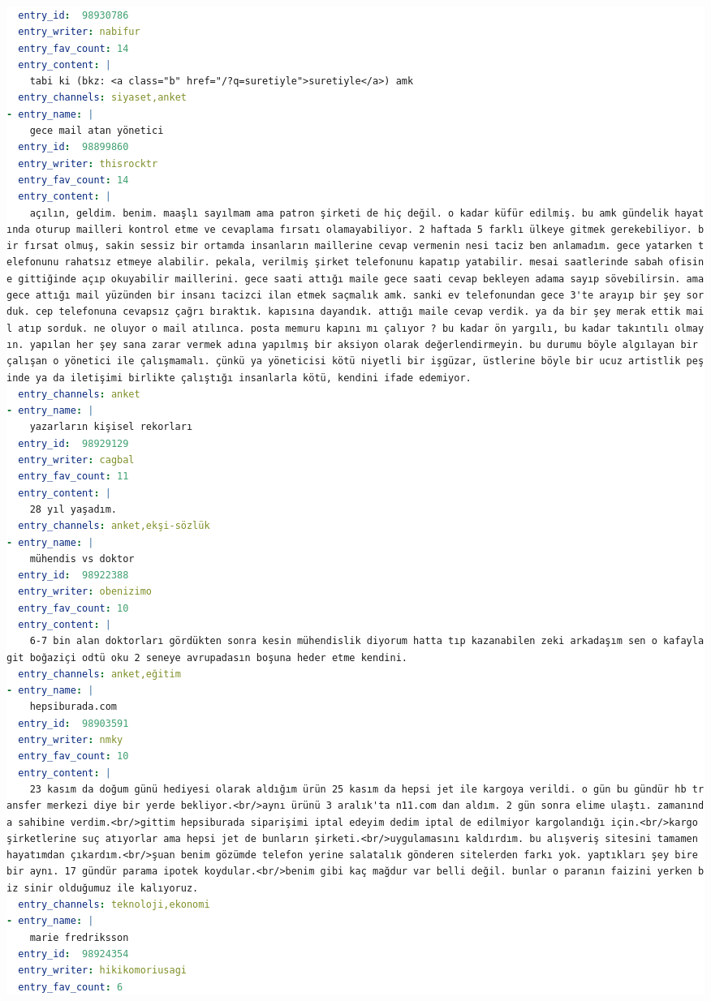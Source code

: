 ```yaml
  entry_id:  98930786
  entry_writer: nabifur
  entry_fav_count: 14
  entry_content: |
    tabi ki (bkz: <a class="b" href="/?q=suretiyle">suretiyle</a>) amk
  entry_channels: siyaset,anket
- entry_name: |
    gece mail atan yönetici
  entry_id:  98899860
  entry_writer: thisrocktr
  entry_fav_count: 14
  entry_content: |
    açılın, geldim. benim. maaşlı sayılmam ama patron şirketi de hiç değil. o kadar küfür edilmiş. bu amk gündelik hayatında oturup mailleri kontrol etme ve cevaplama fırsatı olamayabiliyor. 2 haftada 5 farklı ülkeye gitmek gerekebiliyor. bir fırsat olmuş, sakin sessiz bir ortamda insanların maillerine cevap vermenin nesi taciz ben anlamadım. gece yatarken telefonunu rahatsız etmeye alabilir. pekala, verilmiş şirket telefonunu kapatıp yatabilir. mesai saatlerinde sabah ofisine gittiğinde açıp okuyabilir maillerini. gece saati attığı maile gece saati cevap bekleyen adama sayıp sövebilirsin. ama gece attığı mail yüzünden bir insanı tacizci ilan etmek saçmalık amk. sanki ev telefonundan gece 3'te arayıp bir şey sorduk. cep telefonuna cevapsız çağrı bıraktık. kapısına dayandık. attığı maile cevap verdik. ya da bir şey merak ettik mail atıp sorduk. ne oluyor o mail atılınca. posta memuru kapını mı çalıyor ? bu kadar ön yargılı, bu kadar takıntılı olmayın. yapılan her şey sana zarar vermek adına yapılmış bir aksiyon olarak değerlendirmeyin. bu durumu böyle algılayan bir çalışan o yönetici ile çalışmamalı. çünkü ya yöneticisi kötü niyetli bir işgüzar, üstlerine böyle bir ucuz artistlik peşinde ya da iletişimi birlikte çalıştığı insanlarla kötü, kendini ifade edemiyor.
  entry_channels: anket
- entry_name: |
    yazarların kişisel rekorları
  entry_id:  98929129
  entry_writer: cagbal
  entry_fav_count: 11
  entry_content: |
    28 yıl yaşadım.
  entry_channels: anket,ekşi-sözlük
- entry_name: |
    mühendis vs doktor
  entry_id:  98922388
  entry_writer: obenizimo
  entry_fav_count: 10
  entry_content: |
    6-7 bin alan doktorları gördükten sonra kesin mühendislik diyorum hatta tıp kazanabilen zeki arkadaşım sen o kafayla git boğaziçi odtü oku 2 seneye avrupadasın boşuna heder etme kendini.
  entry_channels: anket,eğitim
- entry_name: |
    hepsiburada.com
  entry_id:  98903591
  entry_writer: nmky
  entry_fav_count: 10
  entry_content: |
    23 kasım da doğum günü hediyesi olarak aldığım ürün 25 kasım da hepsi jet ile kargoya verildi. o gün bu gündür hb transfer merkezi diye bir yerde bekliyor.<br/>aynı ürünü 3 aralık'ta n11.com dan aldım. 2 gün sonra elime ulaştı. zamanında sahibine verdim.<br/>gittim hepsiburada siparişimi iptal edeyim dedim iptal de edilmiyor kargolandığı için.<br/>kargo şirketlerine suç atıyorlar ama hepsi jet de bunların şirketi.<br/>uygulamasını kaldırdım. bu alışveriş sitesini tamamen hayatımdan çıkardım.<br/>şuan benim gözümde telefon yerine salatalık gönderen sitelerden farkı yok. yaptıkları şey bire bir aynı. 17 gündür parama ipotek koydular.<br/>benim gibi kaç mağdur var belli değil. bunlar o paranın faizini yerken biz sinir olduğumuz ile kalıyoruz.
  entry_channels: teknoloji,ekonomi
- entry_name: |
    marie fredriksson
  entry_id:  98924354
  entry_writer: hikikomoriusagi
  entry_fav_count: 6
```
